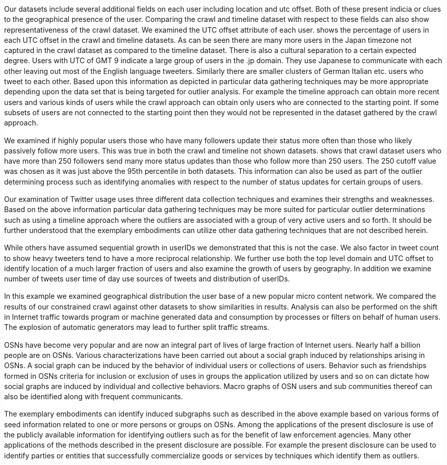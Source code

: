 Our datasets include several additional fields on each user including location and utc offset. Both of these present indicia or clues to the geographical presence of the user. Comparing the crawl and timeline dataset with respect to these fields can also show representativeness of the crawl dataset. We examined the UTC offset attribute of each user. shows the percentage of users in each UTC offset in the crawl and timeline datasets. As can be seen there are many more users in the Japan timezone not captured in the crawl dataset as compared to the timeline dataset. There is also a cultural separation to a certain expected degree. Users with UTC of GMT 9 indicate a large group of users in the .jp domain. They use Japanese to communicate with each other leaving out most of the English language tweeters. Similarly there are smaller clusters of German Italian etc. users who tweet to each other. Based upon this information as depicted in particular data gathering techniques may be more appropriate depending upon the data set that is being targeted for outlier analysis. For example the timeline approach can obtain more recent users and various kinds of users while the crawl approach can obtain only users who are connected to the starting point. If some subsets of users are not connected to the starting point then they would not be represented in the dataset gathered by the crawl approach.

We examined if highly popular users those who have many followers update their status more often than those who likely passively follow more users. This was true in both the crawl and timeline not shown datasets. shows that crawl dataset users who have more than 250 followers send many more status updates than those who follow more than 250 users. The 250 cutoff value was chosen as it was just above the 95th percentile in both datasets. This information can also be used as part of the outlier determining process such as identifying anomalies with respect to the number of status updates for certain groups of users.

Our examination of Twitter usage uses three different data collection techniques and examines their strengths and weaknesses. Based on the above information particular data gathering techniques may be more suited for particular outlier determinations such as using a timeline approach where the outliers are associated with a group of very active users and so forth. It should be further understood that the exemplary embodiments can utilize other data gathering techniques that are not described herein.

While others have assumed sequential growth in userIDs we demonstrated that this is not the case. We also factor in tweet count to show heavy tweeters tend to have a more reciprocal relationship. We further use both the top level domain and UTC offset to identify location of a much larger fraction of users and also examine the growth of users by geography. In addition we examine number of tweets user time of day use sources of tweets and distribution of userIDs.

In this example we examined geographical distribution the user base of a new popular micro content network. We compared the results of our constrained crawl against other datasets to show similarities in results. Analysis can also be performed on the shift in Internet traffic towards program or machine generated data and consumption by processes or filters on behalf of human users. The explosion of automatic generators may lead to further split traffic streams.

OSNs have become very popular and are now an integral part of lives of large fraction of Internet users. Nearly half a billion people are on OSNs. Various characterizations have been carried out about a social graph induced by relationships arising in OSNs. A social graph can be induced by the behavior of individual users or collections of users. Behavior such as friendships formed in OSNs criteria for inclusion or exclusion of uses in groups the application utilized by users and so on can dictate how social graphs are induced by individual and collective behaviors. Macro graphs of OSN users and sub communities thereof can also be identified along with frequent communicants.

The exemplary embodiments can identify induced subgraphs such as described in the above example based on various forms of seed information related to one or more persons or groups on OSNs. Among the applications of the present disclosure is use of the publicly available information for identifying outliers such as for the benefit of law enforcement agencies. Many other applications of the methods described in the present disclosure are possible. For example the present disclosure can be used to identify parties or entities that successfully commercialize goods or services by techniques which identify them as outliers.
